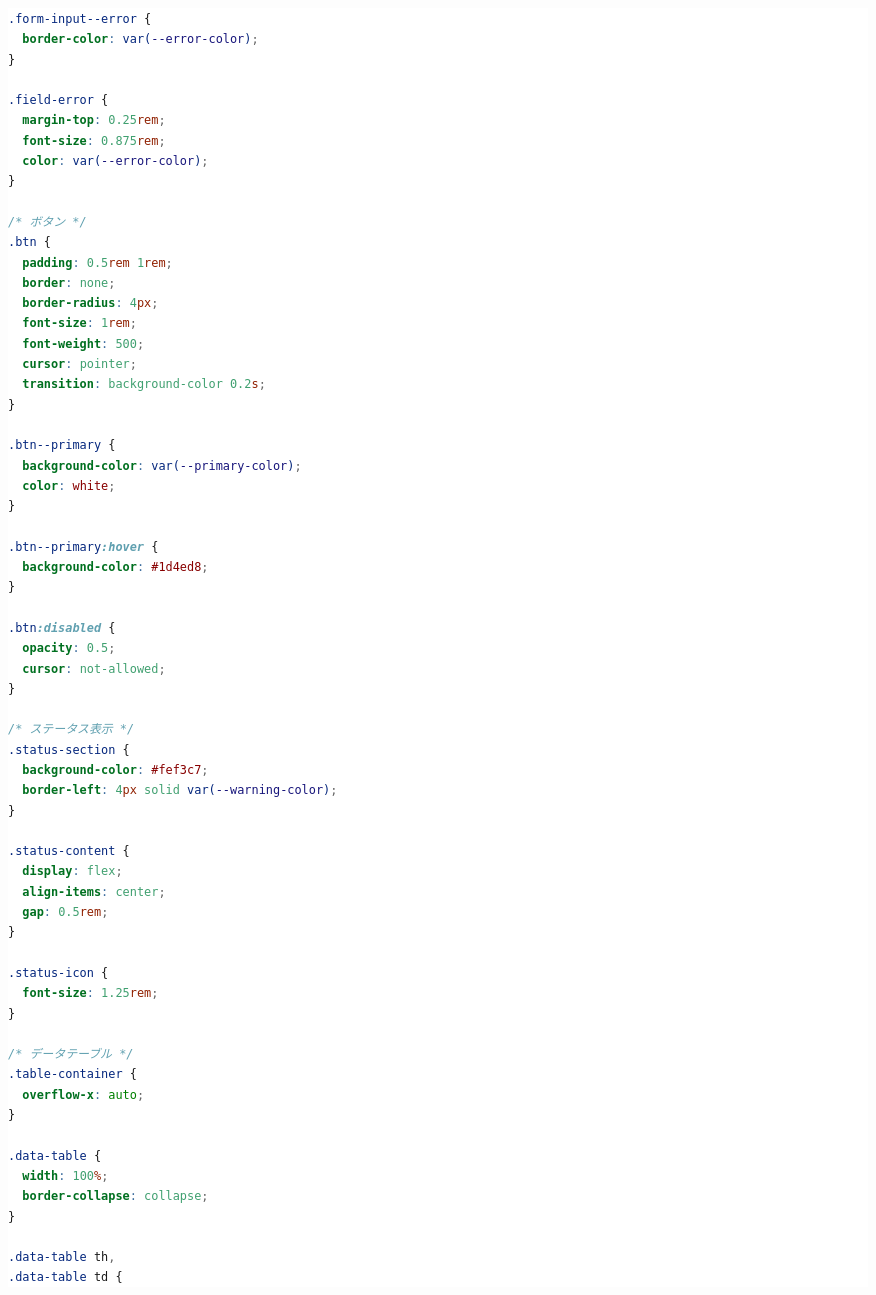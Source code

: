 ```css
.form-input--error {
  border-color: var(--error-color);
}

.field-error {
  margin-top: 0.25rem;
  font-size: 0.875rem;
  color: var(--error-color);
}

/* ボタン */
.btn {
  padding: 0.5rem 1rem;
  border: none;
  border-radius: 4px;
  font-size: 1rem;
  font-weight: 500;
  cursor: pointer;
  transition: background-color 0.2s;
}

.btn--primary {
  background-color: var(--primary-color);
  color: white;
}

.btn--primary:hover {
  background-color: #1d4ed8;
}

.btn:disabled {
  opacity: 0.5;
  cursor: not-allowed;
}

/* ステータス表示 */
.status-section {
  background-color: #fef3c7;
  border-left: 4px solid var(--warning-color);
}

.status-content {
  display: flex;
  align-items: center;
  gap: 0.5rem;
}

.status-icon {
  font-size: 1.25rem;
}

/* データテーブル */
.table-container {
  overflow-x: auto;
}

.data-table {
  width: 100%;
  border-collapse: collapse;
}

.data-table th,
.data-table td {
```